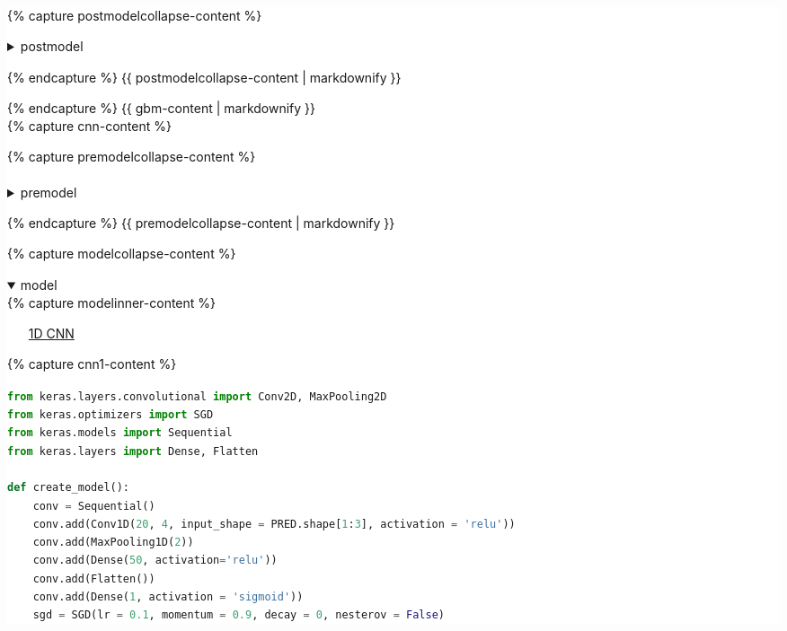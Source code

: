 </div>

<div id="postmodelcollapse" >

{% capture postmodelcollapse-content %}

<div >

<details><summary>postmodel</summary></details>  

</div>

{% endcapture %}
{{ postmodelcollapse-content | markdownify }}


</div>
{% endcapture %}
{{ gbm-content | markdownify }}
</div>



<div id="cnn" class="tab-pane fade" markdown="1">
{% capture cnn-content %}


<div id="premodelcollapse" >

{% capture premodelcollapse-content %}

<div style="margin-top:0.5cm" >

<details ><summary>premodel</summary></details>


</div>

{% endcapture %}
{{ premodelcollapse-content | markdownify }}

</div>

<div id="modelcollapse" >

{% capture modelcollapse-content %}


<details open ><summary>model</summary>

<div id="modelinner" >
{% capture modelinner-content %}


<ul class="nav nav-tabs">
<div  ><a data-toggle="tab" class="active" href="#cnn1">1D CNN</a></div>
</ul>

<div class="tab-content">
<div id="cnn1" class="tab-pane fade in active" markdown="1">
{% capture cnn1-content %}


```python
from keras.layers.convolutional import Conv2D, MaxPooling2D
from keras.optimizers import SGD
from keras.models import Sequential
from keras.layers import Dense, Flatten

def create_model():
    conv = Sequential()
    conv.add(Conv1D(20, 4, input_shape = PRED.shape[1:3], activation = 'relu'))
    conv.add(MaxPooling1D(2))
    conv.add(Dense(50, activation='relu'))
    conv.add(Flatten())
    conv.add(Dense(1, activation = 'sigmoid'))
    sgd = SGD(lr = 0.1, momentum = 0.9, decay = 0, nesterov = False)
```